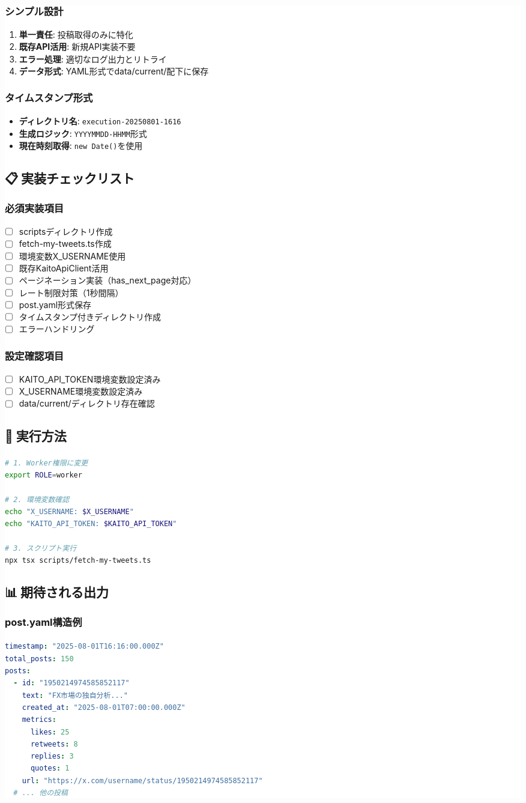 ### シンプル設計
1. **単一責任**: 投稿取得のみに特化
2. **既存API活用**: 新規API実装不要
3. **エラー処理**: 適切なログ出力とリトライ
4. **データ形式**: YAML形式でdata/current/配下に保存

### タイムスタンプ形式
- **ディレクトリ名**: `execution-20250801-1616`
- **生成ロジック**: `YYYYMMDD-HHMM`形式
- **現在時刻取得**: `new Date()`を使用

## 📋 実装チェックリスト

### 必須実装項目
- [ ] scriptsディレクトリ作成
- [ ] fetch-my-tweets.ts作成
- [ ] 環境変数X_USERNAME使用
- [ ] 既存KaitoApiClient活用
- [ ] ページネーション実装（has_next_page対応）
- [ ] レート制限対策（1秒間隔）
- [ ] post.yaml形式保存
- [ ] タイムスタンプ付きディレクトリ作成
- [ ] エラーハンドリング

### 設定確認項目
- [ ] KAITO_API_TOKEN環境変数設定済み
- [ ] X_USERNAME環境変数設定済み
- [ ] data/current/ディレクトリ存在確認

## 🚀 実行方法

```bash
# 1. Worker権限に変更
export ROLE=worker

# 2. 環境変数確認
echo "X_USERNAME: $X_USERNAME"
echo "KAITO_API_TOKEN: $KAITO_API_TOKEN"

# 3. スクリプト実行
npx tsx scripts/fetch-my-tweets.ts
```

## 📊 期待される出力

### post.yaml構造例
```yaml
timestamp: "2025-08-01T16:16:00.000Z"
total_posts: 150
posts:
  - id: "1950214974585852117"
    text: "FX市場の独自分析..."
    created_at: "2025-08-01T07:00:00.000Z"
    metrics:
      likes: 25
      retweets: 8
      replies: 3
      quotes: 1
    url: "https://x.com/username/status/1950214974585852117"
  # ... 他の投稿
```
